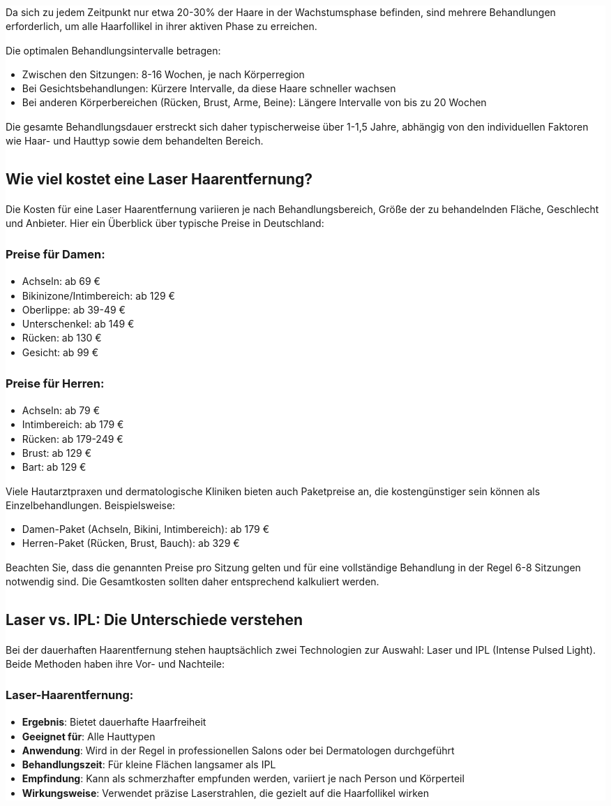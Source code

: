 Da sich zu jedem Zeitpunkt nur etwa 20-30% der Haare in der Wachstumsphase befinden, sind mehrere Behandlungen erforderlich, um alle Haarfollikel in ihrer aktiven Phase zu erreichen.

Die optimalen Behandlungsintervalle betragen:

- Zwischen den Sitzungen: 8-16 Wochen, je nach Körperregion
- Bei Gesichtsbehandlungen: Kürzere Intervalle, da diese Haare schneller wachsen
- Bei anderen Körperbereichen (Rücken, Brust, Arme, Beine): Längere Intervalle von bis zu 20 Wochen

Die gesamte Behandlungsdauer erstreckt sich daher typischerweise über 1-1,5 Jahre, abhängig von den individuellen Faktoren wie Haar- und Hauttyp sowie dem behandelten Bereich.

## Wie viel kostet eine Laser Haarentfernung?

Die Kosten für eine Laser Haarentfernung variieren je nach Behandlungsbereich, Größe der zu behandelnden Fläche, Geschlecht und Anbieter. Hier ein Überblick über typische Preise in Deutschland:

### Preise für Damen:
- Achseln: ab 69 €
- Bikinizone/Intimbereich: ab 129 €
- Oberlippe: ab 39-49 €
- Unterschenkel: ab 149 €
- Rücken: ab 130 €
- Gesicht: ab 99 €

### Preise für Herren:
- Achseln: ab 79 €
- Intimbereich: ab 179 €
- Rücken: ab 179-249 €
- Brust: ab 129 €
- Bart: ab 129 €

Viele Hautarztpraxen und dermatologische Kliniken bieten auch Paketpreise an, die kostengünstiger sein können als Einzelbehandlungen. Beispielsweise:
- Damen-Paket (Achseln, Bikini, Intimbereich): ab 179 €
- Herren-Paket (Rücken, Brust, Bauch): ab 329 €

Beachten Sie, dass die genannten Preise pro Sitzung gelten und für eine vollständige Behandlung in der Regel 6-8 Sitzungen notwendig sind. Die Gesamtkosten sollten daher entsprechend kalkuliert werden.

## Laser vs. IPL: Die Unterschiede verstehen

Bei der dauerhaften Haarentfernung stehen hauptsächlich zwei Technologien zur Auswahl: Laser und IPL (Intense Pulsed Light). Beide Methoden haben ihre Vor- und Nachteile:

### Laser-Haarentfernung:
- **Ergebnis**: Bietet dauerhafte Haarfreiheit
- **Geeignet für**: Alle Hauttypen
- **Anwendung**: Wird in der Regel in professionellen Salons oder bei Dermatologen durchgeführt
- **Behandlungszeit**: Für kleine Flächen langsamer als IPL
- **Empfindung**: Kann als schmerzhafter empfunden werden, variiert je nach Person und Körperteil
- **Wirkungsweise**: Verwendet präzise Laserstrahlen, die gezielt auf die Haarfollikel wirken
